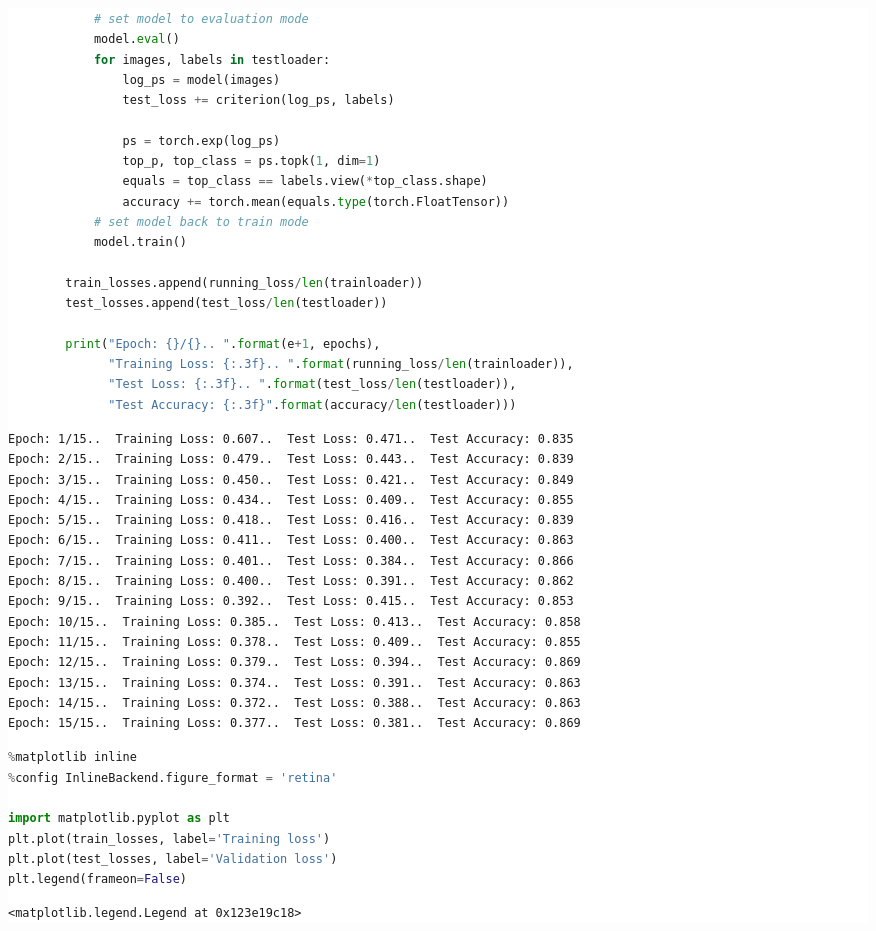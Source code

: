 ```python
            # set model to evaluation mode
            model.eval()
            for images, labels in testloader:
                log_ps = model(images)
                test_loss += criterion(log_ps, labels)
                
                ps = torch.exp(log_ps)
                top_p, top_class = ps.topk(1, dim=1)
                equals = top_class == labels.view(*top_class.shape)
                accuracy += torch.mean(equals.type(torch.FloatTensor))
            # set model back to train mode
            model.train()
                
        train_losses.append(running_loss/len(trainloader))
        test_losses.append(test_loss/len(testloader))

        print("Epoch: {}/{}.. ".format(e+1, epochs),
              "Training Loss: {:.3f}.. ".format(running_loss/len(trainloader)),
              "Test Loss: {:.3f}.. ".format(test_loss/len(testloader)),
              "Test Accuracy: {:.3f}".format(accuracy/len(testloader)))
```

    Epoch: 1/15..  Training Loss: 0.607..  Test Loss: 0.471..  Test Accuracy: 0.835
    Epoch: 2/15..  Training Loss: 0.479..  Test Loss: 0.443..  Test Accuracy: 0.839
    Epoch: 3/15..  Training Loss: 0.450..  Test Loss: 0.421..  Test Accuracy: 0.849
    Epoch: 4/15..  Training Loss: 0.434..  Test Loss: 0.409..  Test Accuracy: 0.855
    Epoch: 5/15..  Training Loss: 0.418..  Test Loss: 0.416..  Test Accuracy: 0.839
    Epoch: 6/15..  Training Loss: 0.411..  Test Loss: 0.400..  Test Accuracy: 0.863
    Epoch: 7/15..  Training Loss: 0.401..  Test Loss: 0.384..  Test Accuracy: 0.866
    Epoch: 8/15..  Training Loss: 0.400..  Test Loss: 0.391..  Test Accuracy: 0.862
    Epoch: 9/15..  Training Loss: 0.392..  Test Loss: 0.415..  Test Accuracy: 0.853
    Epoch: 10/15..  Training Loss: 0.385..  Test Loss: 0.413..  Test Accuracy: 0.858
    Epoch: 11/15..  Training Loss: 0.378..  Test Loss: 0.409..  Test Accuracy: 0.855
    Epoch: 12/15..  Training Loss: 0.379..  Test Loss: 0.394..  Test Accuracy: 0.869
    Epoch: 13/15..  Training Loss: 0.374..  Test Loss: 0.391..  Test Accuracy: 0.863
    Epoch: 14/15..  Training Loss: 0.372..  Test Loss: 0.388..  Test Accuracy: 0.863
    Epoch: 15/15..  Training Loss: 0.377..  Test Loss: 0.381..  Test Accuracy: 0.869



```python
%matplotlib inline
%config InlineBackend.figure_format = 'retina'

import matplotlib.pyplot as plt
plt.plot(train_losses, label='Training loss')
plt.plot(test_losses, label='Validation loss')
plt.legend(frameon=False)
```




    <matplotlib.legend.Legend at 0x123e19c18>
